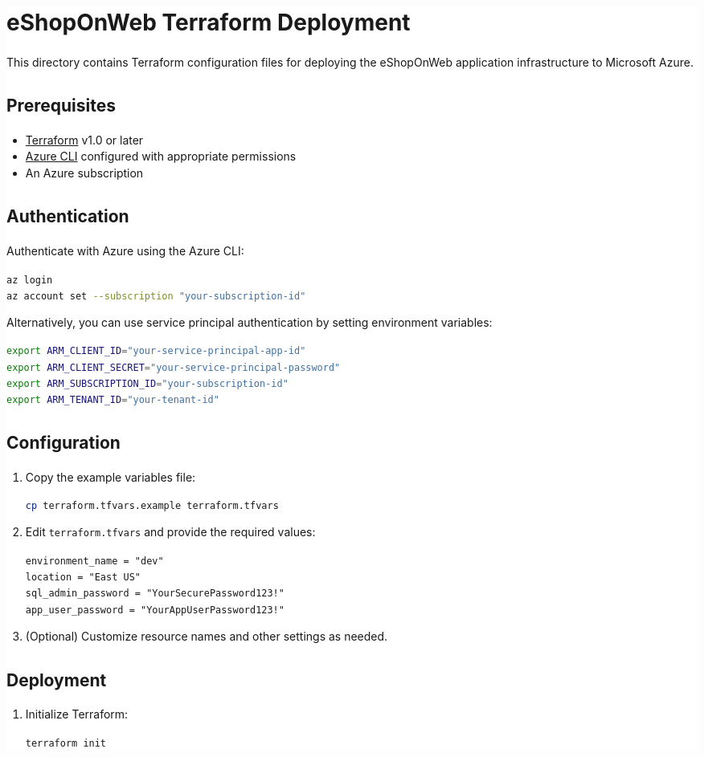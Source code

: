 # eShopOnWeb Terraform Deployment

This directory contains Terraform configuration files for deploying the eShopOnWeb application infrastructure to Microsoft Azure.

## Prerequisites

- [Terraform](https://www.terraform.io/downloads.html) v1.0 or later
- [Azure CLI](https://docs.microsoft.com/en-us/cli/azure/install-azure-cli) configured with appropriate permissions
- An Azure subscription

## Authentication

Authenticate with Azure using the Azure CLI:

```bash
az login
az account set --subscription "your-subscription-id"
```

Alternatively, you can use service principal authentication by setting environment variables:

```bash
export ARM_CLIENT_ID="your-service-principal-app-id"
export ARM_CLIENT_SECRET="your-service-principal-password"
export ARM_SUBSCRIPTION_ID="your-subscription-id"
export ARM_TENANT_ID="your-tenant-id"
```

## Configuration

1. Copy the example variables file:
   ```bash
   cp terraform.tfvars.example terraform.tfvars
   ```

2. Edit `terraform.tfvars` and provide the required values:
   ```hcl
   environment_name = "dev"
   location = "East US"
   sql_admin_password = "YourSecurePassword123!"
   app_user_password = "YourAppUserPassword123!"
   ```

3. (Optional) Customize resource names and other settings as needed.

## Deployment

1. Initialize Terraform:
   ```bash
   terraform init
   ```
